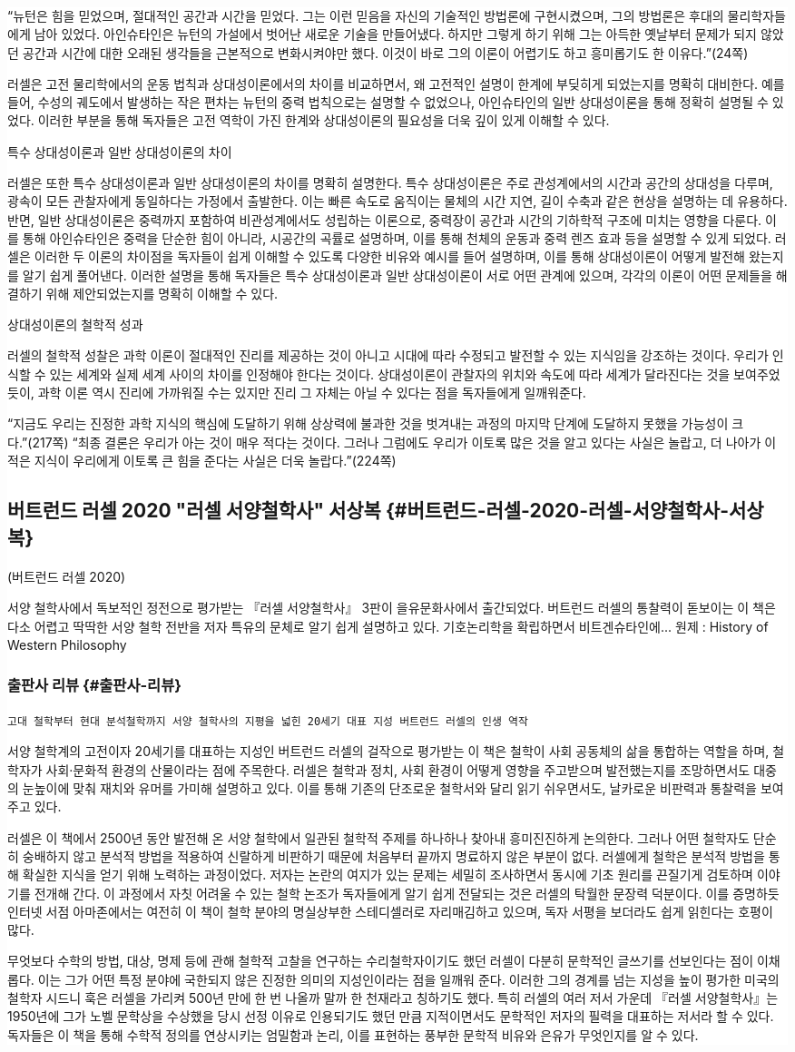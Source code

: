 “뉴턴은 힘을 믿었으며, 절대적인 공간과 시간을 믿었다. 그는 이런 믿음을 자신의 기술적인 방법론에 구현시켰으며, 그의 방법론은 후대의 물리학자들에게 남아 있었다. 아인슈타인은 뉴턴의 가설에서 벗어난 새로운 기술을 만들어냈다. 하지만 그렇게 하기 위해 그는 아득한 옛날부터 문제가 되지 않았던 공간과 시간에 대한 오래된 생각들을 근본적으로 변화시켜야만 했다. 이것이 바로 그의 이론이 어렵기도 하고 흥미롭기도 한 이유다.”(24쪽)

러셀은 고전 물리학에서의 운동 법칙과 상대성이론에서의 차이를 비교하면서, 왜 고전적인 설명이 한계에 부딪히게 되었는지를 명확히 대비한다. 예를 들어, 수성의 궤도에서 발생하는 작은 편차는 뉴턴의 중력 법칙으로는 설명할 수 없었으나, 아인슈타인의 일반 상대성이론을 통해 정확히 설명될 수 있었다. 이러한 부분을 통해 독자들은 고전 역학이 가진 한계와 상대성이론의 필요성을 더욱 깊이 있게 이해할 수 있다.

특수 상대성이론과 일반 상대성이론의 차이

러셀은 또한 특수 상대성이론과 일반 상대성이론의 차이를 명확히 설명한다. 특수 상대성이론은 주로 관성계에서의 시간과 공간의 상대성을 다루며, 광속이 모든 관찰자에게 동일하다는 가정에서 출발한다. 이는 빠른 속도로 움직이는 물체의 시간 지연, 길이 수축과 같은 현상을 설명하는 데 유용하다. 반면, 일반 상대성이론은 중력까지 포함하여 비관성계에서도 성립하는 이론으로, 중력장이 공간과 시간의 기하학적 구조에 미치는 영향을 다룬다. 이를 통해 아인슈타인은 중력을 단순한 힘이 아니라, 시공간의 곡률로 설명하며, 이를 통해 천체의 운동과 중력 렌즈 효과 등을 설명할 수 있게 되었다. 러셀은 이러한 두 이론의 차이점을 독자들이 쉽게 이해할 수 있도록 다양한 비유와 예시를 들어 설명하며, 이를 통해 상대성이론이 어떻게 발전해 왔는지를 알기 쉽게 풀어낸다. 이러한 설명을 통해 독자들은 특수 상대성이론과 일반 상대성이론이 서로 어떤 관계에 있으며, 각각의 이론이 어떤 문제들을 해결하기 위해 제안되었는지를 명확히 이해할 수 있다.

상대성이론의 철학적 성과

러셀의 철학적 성찰은 과학 이론이 절대적인 진리를 제공하는 것이 아니고 시대에 따라 수정되고 발전할 수 있는 지식임을 강조하는 것이다. 우리가 인식할 수 있는 세계와 실제 세계 사이의 차이를 인정해야 한다는 것이다. 상대성이론이 관찰자의 위치와 속도에 따라 세계가 달라진다는 것을 보여주었듯이, 과학 이론 역시 진리에 가까워질 수는 있지만 진리 그 자체는 아닐 수 있다는 점을 독자들에게 일깨워준다.

“지금도 우리는 진정한 과학 지식의 핵심에 도달하기 위해 상상력에 불과한 것을 벗겨내는 과정의 마지막 단계에 도달하지 못했을 가능성이 크다.”(217쪽) “최종 결론은 우리가 아는 것이 매우 적다는 것이다. 그러나 그럼에도 우리가 이토록 많은 것을 알고 있다는 사실은 놀랍고, 더 나아가 이 적은 지식이 우리에게 이토록 큰 힘을 준다는 사실은 더욱 놀랍다.”(224쪽)


## 버트런드 러셀 2020 "러셀 서양철학사" 서상복 {#버트런드-러셀-2020-러셀-서양철학사-서상복}

(버트런드 러셀 2020)

서양 철학사에서 독보적인 정전으로 평가받는 『러셀 서양철학사』 3판이 을유문화사에서 출간되었다. 버트런드 러셀의 통찰력이 돋보이는 이 책은 다소 어렵고 딱딱한 서양 철학 전반을 저자 특유의 문체로 알기 쉽게 설명하고 있다. 기호논리학을 확립하면서 비트겐슈타인에... 원제 : History of Western Philosophy


### 출판사 리뷰 {#출판사-리뷰}

```text
고대 철학부터 현대 분석철학까지 서양 철학사의 지평을 넓힌 20세기 대표 지성 버트런드 러셀의 인생 역작
```

서양 철학계의 고전이자 20세기를 대표하는 지성인 버트런드 러셀의 걸작으로 평가받는 이 책은 철학이 사회 공동체의 삶을 통합하는 역할을 하며, 철학자가 사회·문화적 환경의 산물이라는 점에 주목한다. 러셀은 철학과 정치, 사회 환경이 어떻게 영향을 주고받으며 발전했는지를 조망하면서도 대중의 눈높이에 맞춰 재치와 유머를 가미해 설명하고 있다. 이를 통해 기존의 단조로운 철학서와 달리 읽기 쉬우면서도, 날카로운 비판력과 통찰력을 보여 주고 있다.

러셀은 이 책에서 2500년 동안 발전해 온 서양 철학에서 일관된 철학적 주제를 하나하나 찾아내 흥미진진하게 논의한다. 그러나 어떤 철학자도 단순히 숭배하지 않고 분석적 방법을 적용하여 신랄하게 비판하기 때문에 처음부터 끝까지 명료하지 않은 부분이 없다. 러셀에게 철학은 분석적 방법을 통해 확실한 지식을 얻기 위해 노력하는 과정이었다. 저자는 논란의 여지가 있는 문제는 세밀히 조사하면서 동시에 기초 원리를 끈질기게 검토하며 이야기를 전개해 간다. 이 과정에서 자칫 어려울 수 있는 철학 논조가 독자들에게 알기 쉽게 전달되는 것은 러셀의 탁월한 문장력 덕분이다. 이를 증명하듯 인터넷 서점 아마존에서는 여전히 이 책이 철학 분야의 명실상부한 스테디셀러로 자리매김하고 있으며, 독자 서평을 보더라도 쉽게 읽힌다는 호평이 많다.

무엇보다 수학의 방법, 대상, 명제 등에 관해 철학적 고찰을 연구하는 수리철학자이기도 했던 러셀이 다분히 문학적인 글쓰기를 선보인다는 점이 이채롭다. 이는 그가 어떤 특정 분야에 국한되지 않은 진정한 의미의 지성인이라는 점을 일깨워 준다. 이러한 그의 경계를 넘는 지성을 높이 평가한 미국의 철학자 시드니 훅은 러셀을 가리켜 500년 만에 한 번 나올까 말까 한 천재라고 칭하기도 했다. 특히 러셀의 여러 저서 가운데 『러셀 서양철학사』는 1950년에 그가 노벨 문학상을 수상했을 당시 선정 이유로 인용되기도 했던 만큼 지적이면서도 문학적인 저자의 필력을 대표하는 저서라 할 수 있다. 독자들은 이 책을 통해 수학적 정의를 연상시키는 엄밀함과 논리, 이를 표현하는 풍부한 문학적 비유와 은유가 무엇인지를 알 수 있다.

